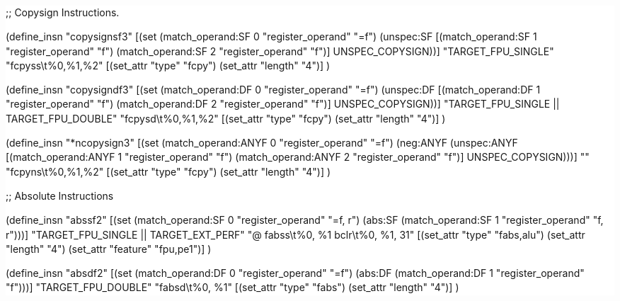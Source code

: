 ;; Copysign Instructions.

(define_insn "copysignsf3"
  [(set (match_operand:SF 0 "register_operand" "=f")
	(unspec:SF [(match_operand:SF 1 "register_operand" "f")
		    (match_operand:SF 2 "register_operand" "f")]
		     UNSPEC_COPYSIGN))]
  "TARGET_FPU_SINGLE"
  "fcpyss\t%0,%1,%2"
  [(set_attr "type"   "fcpy")
   (set_attr "length" "4")]
)

(define_insn "copysigndf3"
  [(set (match_operand:DF 0 "register_operand" "=f")
	(unspec:DF [(match_operand:DF 1 "register_operand" "f")
		    (match_operand:DF 2 "register_operand" "f")]
		     UNSPEC_COPYSIGN))]
  "TARGET_FPU_SINGLE || TARGET_FPU_DOUBLE"
  "fcpysd\t%0,%1,%2"
  [(set_attr "type"   "fcpy")
   (set_attr "length" "4")]
)

(define_insn "*ncopysign<mode>3"
  [(set (match_operand:ANYF 0 "register_operand" "=f")
	(neg:ANYF (unspec:ANYF [(match_operand:ANYF 1 "register_operand" "f")
				(match_operand:ANYF 2 "register_operand" "f")]
				UNSPEC_COPYSIGN)))]
  ""
  "fcpyns<size>\t%0,%1,%2"
  [(set_attr "type"   "fcpy")
   (set_attr "length" "4")]
)

;; Absolute Instructions

(define_insn "abssf2"
  [(set (match_operand:SF 0 "register_operand" "=f, r")
	(abs:SF (match_operand:SF 1 "register_operand" "f, r")))]
  "TARGET_FPU_SINGLE || TARGET_EXT_PERF"
  "@
   fabss\t%0, %1
   bclr\t%0, %1, 31"
  [(set_attr "type"    "fabs,alu")
   (set_attr "length"  "4")
   (set_attr "feature" "fpu,pe1")]
)

(define_insn "absdf2"
  [(set (match_operand:DF 0 "register_operand" "=f")
	(abs:DF (match_operand:DF 1 "register_operand" "f")))]
  "TARGET_FPU_DOUBLE"
  "fabsd\t%0, %1"
  [(set_attr "type"   "fabs")
   (set_attr "length" "4")]
)
